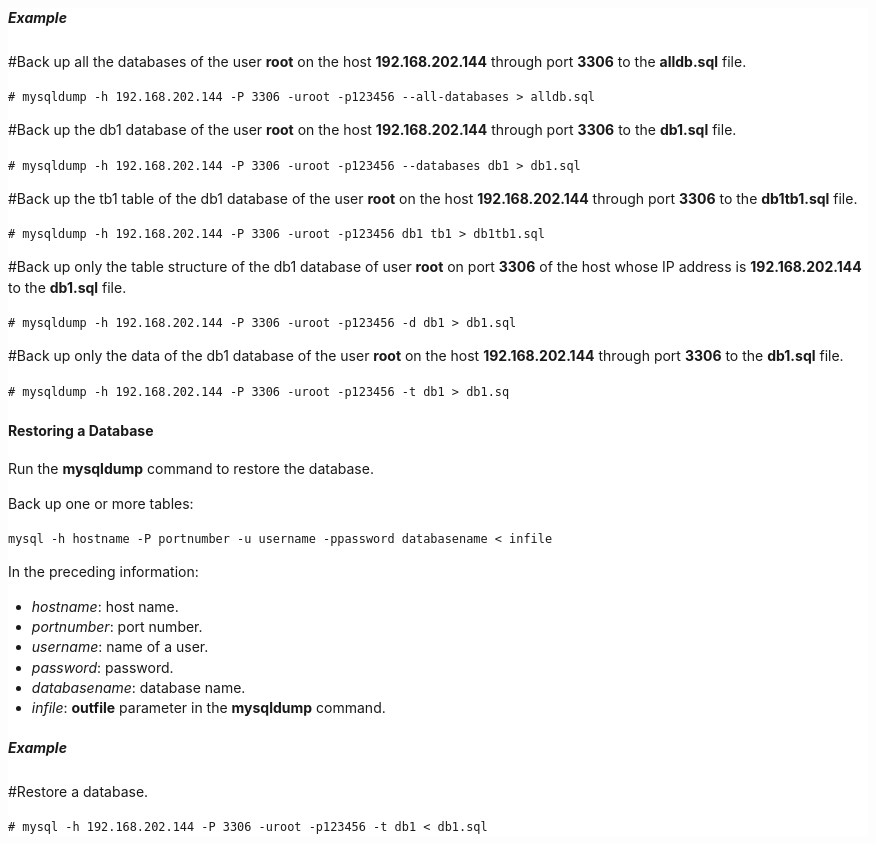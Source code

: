 
##### Example
\#Back up all the databases of the user  **root**  on the host  **192.168.202.144**  through port  **3306**  to the  **alldb.sql**  file.

```
# mysqldump -h 192.168.202.144 -P 3306 -uroot -p123456 --all-databases > alldb.sql
```

\#Back up the db1 database of the user  **root**  on the host  **192.168.202.144**  through port  **3306**  to the  **db1.sql**  file.

```
# mysqldump -h 192.168.202.144 -P 3306 -uroot -p123456 --databases db1 > db1.sql
```

\#Back up the tb1 table of the db1 database of the user  **root**  on the host  **192.168.202.144**  through port  **3306** to the  **db1tb1.sql**  file.

```
# mysqldump -h 192.168.202.144 -P 3306 -uroot -p123456 db1 tb1 > db1tb1.sql
```

\#Back up only the table structure of the db1 database of user  **root**  on port  **3306**  of the host whose IP address is  **192.168.202.144**  to the  **db1.sql**  file.

```
# mysqldump -h 192.168.202.144 -P 3306 -uroot -p123456 -d db1 > db1.sql
```

\#Back up only the data of the db1 database of the user  **root**  on the host  **192.168.202.144**  through port  **3306** to the  **db1.sql**  file.

```
# mysqldump -h 192.168.202.144 -P 3306 -uroot -p123456 -t db1 > db1.sq
```

#### Restoring a Database

Run the  **mysqldump**  command to restore the database.

Back up one or more tables:

```
mysql -h hostname -P portnumber -u username -ppassword databasename < infile
```

In the preceding information:

-   _hostname_: host name.
-   _portnumber_: port number.
-   _username_: name of a user.
-   _password_: password.
-   _databasename_: database name.
-   _infile_:  **outfile**  parameter in the  **mysqldump** command.

##### Example
\#Restore a database.

```
# mysql -h 192.168.202.144 -P 3306 -uroot -p123456 -t db1 < db1.sql
```
